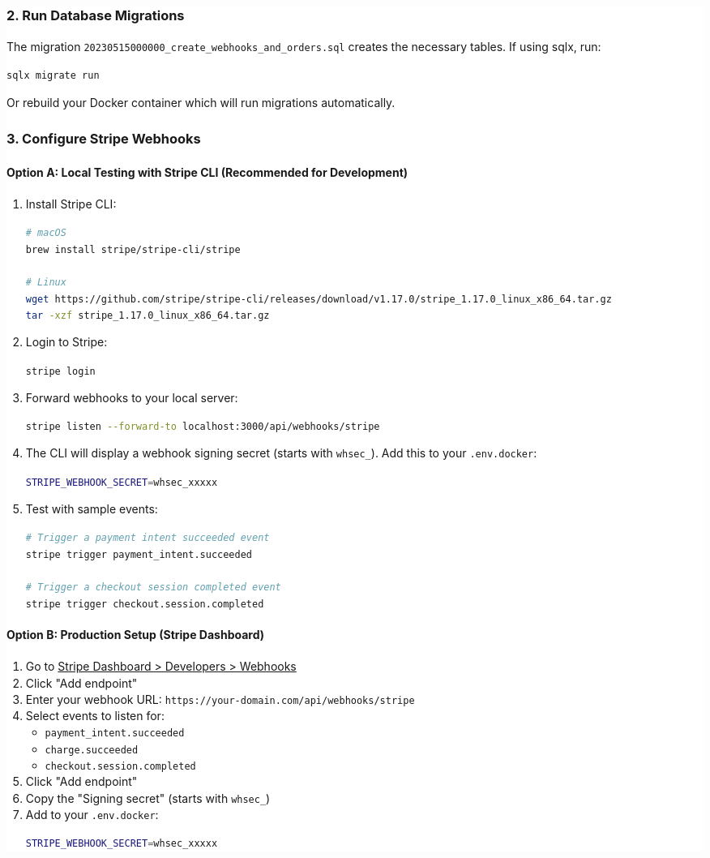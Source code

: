 ### 2. Run Database Migrations

The migration `20230515000000_create_webhooks_and_orders.sql` creates the necessary tables. If using sqlx, run:

```bash
sqlx migrate run
```

Or rebuild your Docker container which will run migrations automatically.

### 3. Configure Stripe Webhooks

#### Option A: Local Testing with Stripe CLI (Recommended for Development)

1. Install Stripe CLI:
   ```bash
   # macOS
   brew install stripe/stripe-cli/stripe

   # Linux
   wget https://github.com/stripe/stripe-cli/releases/download/v1.17.0/stripe_1.17.0_linux_x86_64.tar.gz
   tar -xzf stripe_1.17.0_linux_x86_64.tar.gz
   ```

2. Login to Stripe:
   ```bash
   stripe login
   ```

3. Forward webhooks to your local server:
   ```bash
   stripe listen --forward-to localhost:3000/api/webhooks/stripe
   ```

4. The CLI will display a webhook signing secret (starts with `whsec_`). Add this to your `.env.docker`:
   ```bash
   STRIPE_WEBHOOK_SECRET=whsec_xxxxx
   ```

5. Test with sample events:
   ```bash
   # Trigger a payment intent succeeded event
   stripe trigger payment_intent.succeeded

   # Trigger a checkout session completed event
   stripe trigger checkout.session.completed
   ```

#### Option B: Production Setup (Stripe Dashboard)

1. Go to [Stripe Dashboard > Developers > Webhooks](https://dashboard.stripe.com/webhooks)
2. Click "Add endpoint"
3. Enter your webhook URL: `https://your-domain.com/api/webhooks/stripe`
4. Select events to listen for:
   - `payment_intent.succeeded`
   - `charge.succeeded`
   - `checkout.session.completed`
5. Click "Add endpoint"
6. Copy the "Signing secret" (starts with `whsec_`)
7. Add to your `.env.docker`:
   ```bash
   STRIPE_WEBHOOK_SECRET=whsec_xxxxx
   ```
